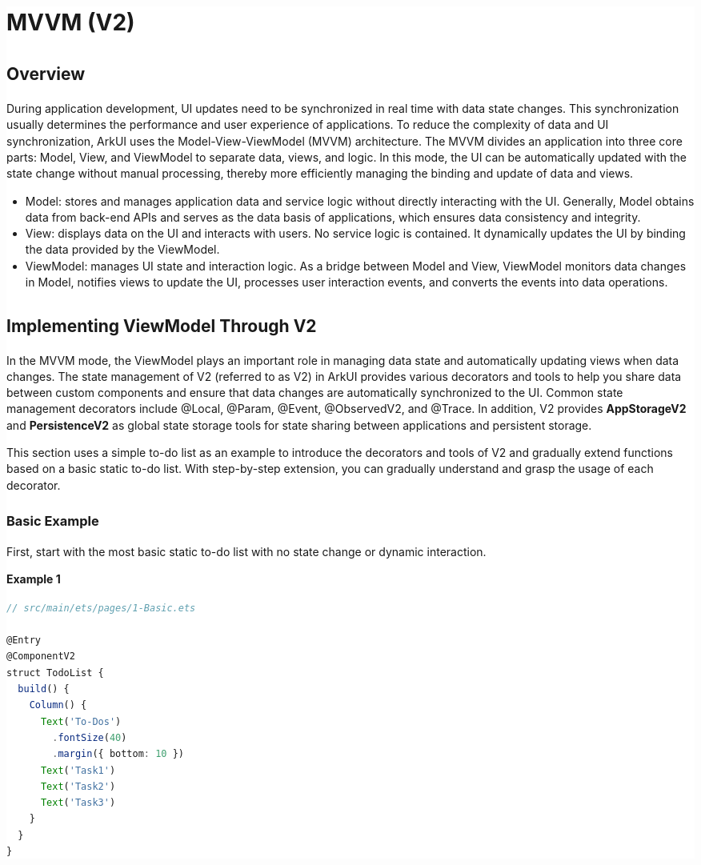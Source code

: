# MVVM (V2)

## Overview

During application development, UI updates need to be synchronized in real time with data state changes. This synchronization usually determines the performance and user experience of applications. To reduce the complexity of data and UI synchronization, ArkUI uses the Model-View-ViewModel (MVVM) architecture. The MVVM divides an application into three core parts: Model, View, and ViewModel to separate data, views, and logic. In this mode, the UI can be automatically updated with the state change without manual processing, thereby more efficiently managing the binding and update of data and views.

- Model: stores and manages application data and service logic without directly interacting with the UI. Generally, Model obtains data from back-end APIs and serves as the data basis of applications, which ensures data consistency and integrity.
- View: displays data on the UI and interacts with users. No service logic is contained. It dynamically updates the UI by binding the data provided by the ViewModel.
- ViewModel: manages UI state and interaction logic. As a bridge between Model and View, ViewModel monitors data changes in Model, notifies views to update the UI, processes user interaction events, and converts the events into data operations.


## Implementing ViewModel Through V2

In the MVVM mode, the ViewModel plays an important role in managing data state and automatically updating views when data changes. The state management of V2 (referred to as V2) in ArkUI provides various decorators and tools to help you share data between custom components and ensure that data changes are automatically synchronized to the UI. Common state management decorators include \@Local, \@Param, \@Event, \@ObservedV2, and \@Trace. In addition, V2 provides **AppStorageV2** and **PersistenceV2** as global state storage tools for state sharing between applications and persistent storage.

This section uses a simple to-do list as an example to introduce the decorators and tools of V2 and gradually extend functions based on a basic static to-do list. With step-by-step extension, you can gradually understand and grasp the usage of each decorator.

### Basic Example

First, start with the most basic static to-do list with no state change or dynamic interaction.

**Example  1**

```ts
// src/main/ets/pages/1-Basic.ets

@Entry
@ComponentV2
struct TodoList {
  build() {
    Column() {
      Text('To-Dos')
        .fontSize(40)
        .margin({ bottom: 10 })
      Text('Task1')
      Text('Task2')
      Text('Task3')
    }
  }
}
```
